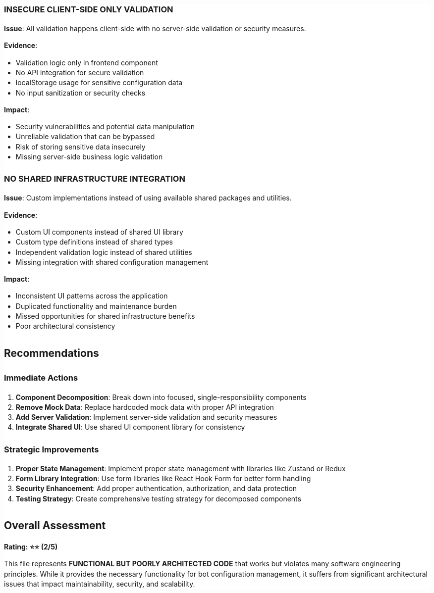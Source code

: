### **INSECURE CLIENT-SIDE ONLY VALIDATION**
**Issue**: All validation happens client-side with no server-side validation or security measures.

**Evidence**: 
- Validation logic only in frontend component
- No API integration for secure validation
- localStorage usage for sensitive configuration data
- No input sanitization or security checks

**Impact**: 
- Security vulnerabilities and potential data manipulation
- Unreliable validation that can be bypassed
- Risk of storing sensitive data insecurely
- Missing server-side business logic validation

### **NO SHARED INFRASTRUCTURE INTEGRATION**
**Issue**: Custom implementations instead of using available shared packages and utilities.

**Evidence**: 
- Custom UI components instead of shared UI library
- Custom type definitions instead of shared types
- Independent validation logic instead of shared utilities
- Missing integration with shared configuration management

**Impact**: 
- Inconsistent UI patterns across the application
- Duplicated functionality and maintenance burden
- Missed opportunities for shared infrastructure benefits
- Poor architectural consistency

## Recommendations

### Immediate Actions
1. **Component Decomposition**: Break down into focused, single-responsibility components
2. **Remove Mock Data**: Replace hardcoded mock data with proper API integration
3. **Add Server Validation**: Implement server-side validation and security measures
4. **Integrate Shared UI**: Use shared UI component library for consistency

### Strategic Improvements
1. **Proper State Management**: Implement proper state management with libraries like Zustand or Redux
2. **Form Library Integration**: Use form libraries like React Hook Form for better form handling
3. **Security Enhancement**: Add proper authentication, authorization, and data protection
4. **Testing Strategy**: Create comprehensive testing strategy for decomposed components

## Overall Assessment
**Rating: ⭐⭐ (2/5)**

This file represents **FUNCTIONAL BUT POORLY ARCHITECTED CODE** that works but violates many software engineering principles. While it provides the necessary functionality for bot configuration management, it suffers from significant architectural issues that impact maintainability, security, and scalability.

